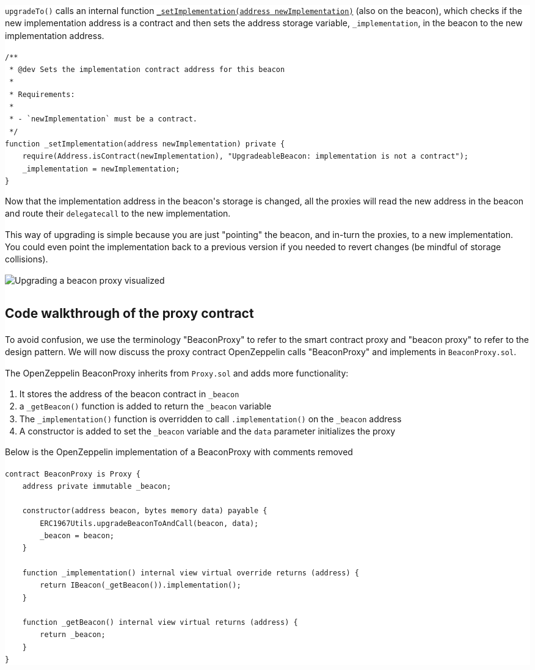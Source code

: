`upgradeTo()` calls an internal function [`_setImplementation(address newImplementation)`](https://github.com/OpenZeppelin/openzeppelin-contracts/blob/05f218fb6617932e56bf5388c3b389c3028a7b73/contracts/proxy/beacon/UpgradeableBeacon.sol#L63) (also on the beacon), which checks if the new implementation address is a contract and then sets the address storage variable, `_implementation`, in the beacon to the new implementation address.

```solidity
/**
 * @dev Sets the implementation contract address for this beacon
 *
 * Requirements:
 *
 * - `newImplementation` must be a contract.
 */
function _setImplementation(address newImplementation) private {
    require(Address.isContract(newImplementation), "UpgradeableBeacon: implementation is not a contract");
    _implementation = newImplementation;
}
```

Now that the implementation address in the beacon's storage is changed, all the proxies will read the new address in the beacon and route their `delegatecall` to the new implementation.

This way of upgrading is simple because you are just "pointing" the beacon, and in-turn the proxies, to a new implementation. You could even point the implementation back to a previous version if you needed to revert changes (be mindful of storage collisions).

![Upgrading a beacon proxy visualized](https://static.wixstatic.com/media/706568_8366adad15e94e65801484f0885364d1~mv2.png/v1/fill/w_740,h_494,al_c,q_90,usm_0.66_1.00_0.01,enc_auto/706568_8366adad15e94e65801484f0885364d1~mv2.png)

## Code walkthrough of the proxy contract

To avoid confusion, we use the terminology "BeaconProxy" to refer to the smart contract proxy and "beacon proxy" to refer to the design pattern. We will now discuss the proxy contract OpenZeppelin calls "BeaconProxy" and implements in `BeaconProxy.sol`.

The OpenZeppelin BeaconProxy inherits from `Proxy.sol` and adds more functionality:

1. It stores the address of the beacon contract in `_beacon`
2. a `_getBeacon()` function is added to return the `_beacon` variable
3. The `_implementation()` function is overridden to call `.implementation()` on the `_beacon` address
4. A constructor is added to set the `_beacon` variable and the `data` parameter initializes the proxy
    
Below is the OpenZeppelin implementation of a BeaconProxy with comments removed

```solidity
contract BeaconProxy is Proxy {
    address private immutable _beacon;

    constructor(address beacon, bytes memory data) payable {
        ERC1967Utils.upgradeBeaconToAndCall(beacon, data);
        _beacon = beacon;
    }

    function _implementation() internal view virtual override returns (address) {
        return IBeacon(_getBeacon()).implementation();
    }

    function _getBeacon() internal view virtual returns (address) {
        return _beacon;
    }
}
```
